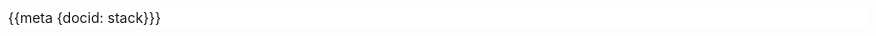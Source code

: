 
{{meta {docid: stack}}}

<script src="https://unpkg.com/d3-area-label@1.4.0/build/d3-area-label.js"></script>
<script src="https://d3js.org/d3.v5.min.js"></script>
<script src="https://cdnjs.cloudflare.com/ajax/libs/d3-legend/2.25.6/d3-legend.min.js"></script>

<script>
//This is the function that adds the axis to some of the stacks
function addAxis(svgSel, d, xscale, yscale, firstStack){
	let dates, maxPValues, maxNValues, blankAxis;
	
	if(d){
      dates = d.map( (d) => d.month );
      if(firstStack){
        maxPValues = d.map( (d) => {
            let sum = 0;
            for(let [key, value] of Object.entries(d)){ sum += key != "month" ? value : 0; }
            return sum;
         });
        maxNValues = [0,0]; 
      }
      else {
      	maxPValues = d.map( (d) => {
            let sum = 0;
            for(let [key, value] of Object.entries(d.fruitSales)){ sum += key != "month" ? (value > 0 ? value : 0): 0; }
            return sum;
         });
        maxPValues.push(0);
        
        maxNValues = d.map( (d) => {
            let sum = 0;
            for(let [key, value] of Object.entries(d.fruitSales)){ sum += key != "month" ? (value < 0 ? value : 0 ): 0; }
            return sum;
         });
        maxNValues.push(0);
        }
    }
    else{
    	dates = [0,0];
    	blankAxis = true;
        maxPValues = [0,0];
        maxNValues = [0,0];
    }
    
    if(xscale){
        xscale.domain([dates[0], dates[dates.length - 1]]);
        // Add xAxis
        let xAxis = d3.axisBottom(xscale)
        	.tickValues(blankAxis ? [] : dates)
        	.tickFormat(d3.timeFormat("%b"));
        svgSel.append("g")
            .attr("transform", "translate(0, 275)")
            .call(xAxis);
    }
    if(yscale){
        yDomain = d3.extent(maxPValues.concat(maxNValues));
        yscale.domain(yDomain);
        // Add yAxis
        let yAxis = d3.axisLeft(yscale)
            .ticks(8);
        svgSel.append("g")
            .attr("transform", "translate(49, 0)")
            .call(yAxis);